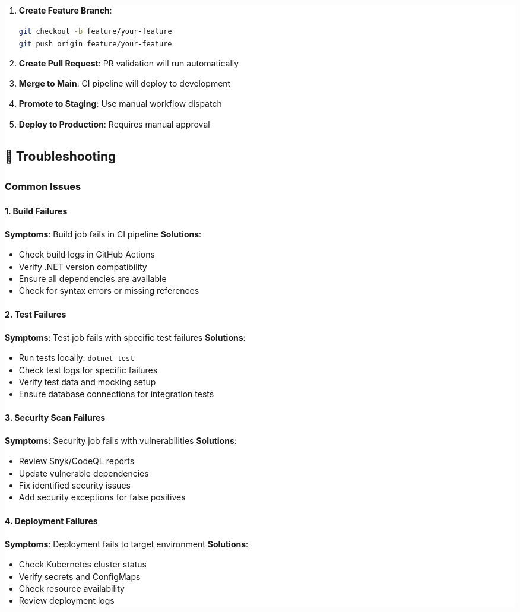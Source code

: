 1. **Create Feature Branch**:

   ```bash
   git checkout -b feature/your-feature
   git push origin feature/your-feature
   ```

2. **Create Pull Request**: PR validation will run automatically

3. **Merge to Main**: CI pipeline will deploy to development

4. **Promote to Staging**: Use manual workflow dispatch

5. **Deploy to Production**: Requires manual approval

## 🔧 Troubleshooting

### Common Issues

#### 1. **Build Failures**

**Symptoms**: Build job fails in CI pipeline
**Solutions**:

- Check build logs in GitHub Actions
- Verify .NET version compatibility
- Ensure all dependencies are available
- Check for syntax errors or missing references

#### 2. **Test Failures**

**Symptoms**: Test job fails with specific test failures
**Solutions**:

- Run tests locally: `dotnet test`
- Check test logs for specific failures
- Verify test data and mocking setup
- Ensure database connections for integration tests

#### 3. **Security Scan Failures**

**Symptoms**: Security job fails with vulnerabilities
**Solutions**:

- Review Snyk/CodeQL reports
- Update vulnerable dependencies
- Fix identified security issues
- Add security exceptions for false positives

#### 4. **Deployment Failures**

**Symptoms**: Deployment fails to target environment
**Solutions**:

- Check Kubernetes cluster status
- Verify secrets and ConfigMaps
- Check resource availability
- Review deployment logs
